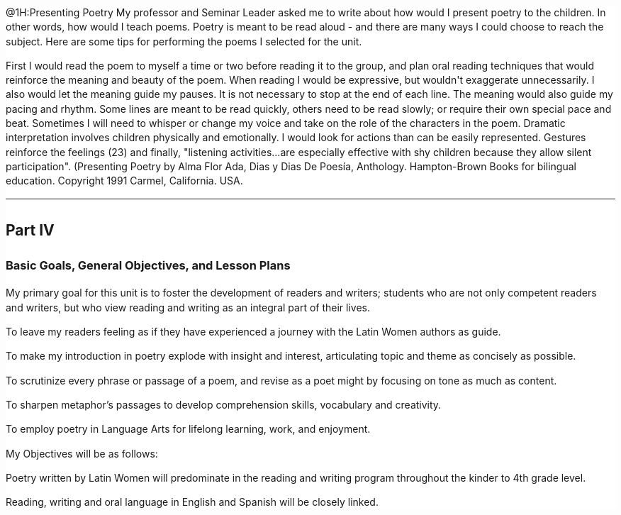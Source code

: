 </dt>
</dt>
</dt>
</dt>
</font>
</dl>
</blockquote>
@1H:Presenting Poetry
My professor and Seminar Leader asked me to write about how would I present poetry to the children. In other words, how would I teach poems. Poetry is meant to be read aloud - and there are many ways I could choose to reach the subject. Here are some tips for performing the poems I selected for the unit.
<p>
First I would read the poem to myself a time or two before reading it to the group, and plan oral reading techniques that would reinforce the meaning and beauty of the poem. When reading I would be expressive, but wouldn't exaggerate unnecessarily. I also would let the meaning guide my pauses. It is not necessary to stop at the end of each line. The meaning would also guide my pacing and rhythm. Some lines are meant to be read quickly, others need to be read slowly; or require their own special pace and beat. Sometimes I will need to whisper or change my voice and take on the role of the characters in the poem. Dramatic interpretation involves children physically and emotionally. I would look for actions than can be easily represented. Gestures reinforce the feelings (23) and finally, "listening activities...are especially effective with shy children because they allow silent participation". (Presenting Poetry by Alma Flor Ada, Dias y Dias De Poesía, Anthology. Hampton-Brown Books for bilingual education. Copyright 1991 Carmel, California. USA.
</p>
<hr/>
<h2>
Part IV
</h2>
<h3>
Basic Goals, General Objectives, and Lesson Plans
</h3>
My primary goal for this unit is to foster the development of readers and writers; students who are not only competent readers and writers, but who view reading and writing as an integral part of their lives.
<p>
To leave my readers feeling as if they have experienced a journey with the Latin Women authors as guide.
</p>
<p>
To make my introduction in poetry explode with insight and interest, articulating topic and theme as concisely as possible.
</p>
<p>
To scrutinize every phrase or passage of a poem, and revise as a poet might by focusing on tone as much as content.
</p>
<p>
To sharpen metaphor’s passages to develop comprehension skills, vocabulary and creativity.
</p>
<p>
To employ poetry in Language Arts for lifelong learning, work, and enjoyment.
</p>
<p>
My Objectives will be as follows:
</p>
<p>
Poetry written by Latin Women will predominate in the reading and writing program throughout the kinder to 4th grade level.
</p>
<p>
Reading, writing and oral language in English and Spanish will be closely linked.
</p>
<p>
